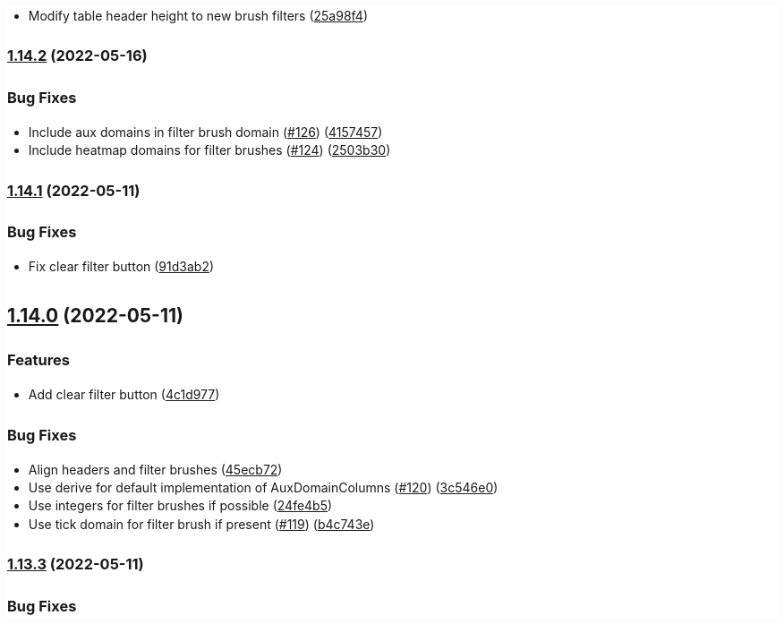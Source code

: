 * Modify table header height to new brush filters ([25a98f4](https://www.github.com/koesterlab/datavzrd/commit/25a98f47be036451e337ac79dd9c8981dce3b52b))

### [1.14.2](https://www.github.com/koesterlab/datavzrd/compare/v1.14.1...v1.14.2) (2022-05-16)


### Bug Fixes

* Include aux domains in filter brush domain ([#126](https://www.github.com/koesterlab/datavzrd/issues/126)) ([4157457](https://www.github.com/koesterlab/datavzrd/commit/4157457143a593a224761320c01058a76797d280))
* Include heatmap domains for filter brushes ([#124](https://www.github.com/koesterlab/datavzrd/issues/124)) ([2503b30](https://www.github.com/koesterlab/datavzrd/commit/2503b30855dbef6cf9244d3687bcd3f8b5c2e5e4))

### [1.14.1](https://www.github.com/koesterlab/datavzrd/compare/v1.14.0...v1.14.1) (2022-05-11)


### Bug Fixes

* Fix clear filter button ([91d3ab2](https://www.github.com/koesterlab/datavzrd/commit/91d3ab2607dbd4dab9fb1f02080b3fc355b6fcda))

## [1.14.0](https://www.github.com/koesterlab/datavzrd/compare/v1.13.3...v1.14.0) (2022-05-11)


### Features

* Add clear filter button ([4c1d977](https://www.github.com/koesterlab/datavzrd/commit/4c1d9772e38ee706d6f1f4dc3caac81cbf5fd2ca))


### Bug Fixes

* Align headers and filter brushes ([45ecb72](https://www.github.com/koesterlab/datavzrd/commit/45ecb722b7eb53303340286a45057020e61ac575))
* Use derive for default implementation of AuxDomainColumns ([#120](https://www.github.com/koesterlab/datavzrd/issues/120)) ([3c546e0](https://www.github.com/koesterlab/datavzrd/commit/3c546e0a54e932aacf8f323c84b6ae3848fd8730))
* Use integers for filter brushes if possible ([24fe4b5](https://www.github.com/koesterlab/datavzrd/commit/24fe4b529fc38ad4321c9c0b9436a819ec94ea1c))
* Use tick domain for filter brush if present ([#119](https://www.github.com/koesterlab/datavzrd/issues/119)) ([b4c743e](https://www.github.com/koesterlab/datavzrd/commit/b4c743e37115c6ece694b7b1e475b69ebb41a26c))

### [1.13.3](https://www.github.com/koesterlab/datavzrd/compare/v1.13.2...v1.13.3) (2022-05-11)


### Bug Fixes
